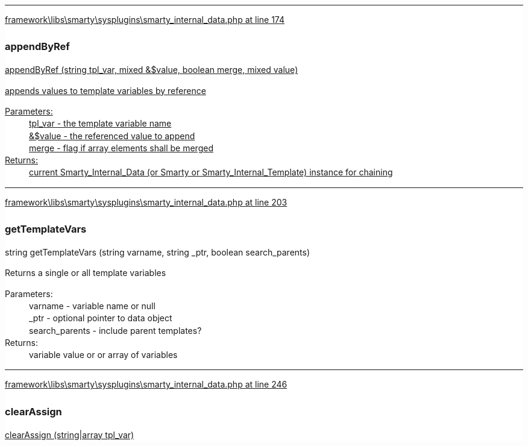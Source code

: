 </div>

- - -


<a href="https://github.com/JeyDotC/Hirudo/blob/master/framework/libs/smarty/sysplugins/smarty_internal_data.php#L174" target='_blank'>framework\libs\smarty\sysplugins\smarty_internal_data.php at line 174</a>

<h3 id="appendByRef()">appendByRef</h3>
<span class='k'></span> <span class='nx'><a href='https://github.com/JeyDotC/Hirudo-docs/blob/master/smarty/Smarty_Internal_Data>Smarty_Internal_Data</a></span> <span class='nf'>appendByRef</span> (string tpl_var, mixed &$value, boolean merge, mixed value)

<div class="details">
<p>appends values to template variables by reference</p><dl>
<dt>Parameters:</dt>
<dd>tpl_var - the template variable name</dd>
<dd>&$value - the referenced value to append</dd>
<dd>merge - flag if array elements shall be merged</dd>
<dt>Returns:</dt>
<dd>current Smarty_Internal_Data (or Smarty or Smarty_Internal_Template) instance for chaining</dd>
</dl>

</div>

- - -


<a href="https://github.com/JeyDotC/Hirudo/blob/master/framework/libs/smarty/sysplugins/smarty_internal_data.php#L203" target='_blank'>framework\libs\smarty\sysplugins\smarty_internal_data.php at line 203</a>

<h3 id="getTemplateVars()">getTemplateVars</h3>
<span class='k'></span> <span class='nx'>string</span> <span class='nf'>getTemplateVars</span> (string varname, string _ptr, boolean search_parents)

<div class="details">
<p>Returns a single or all template variables</p><dl>
<dt>Parameters:</dt>
<dd>varname - variable name or null</dd>
<dd>_ptr - optional pointer to data object</dd>
<dd>search_parents - include parent templates?</dd>
<dt>Returns:</dt>
<dd>variable value or or array of variables</dd>
</dl>

</div>

- - -


<a href="https://github.com/JeyDotC/Hirudo/blob/master/framework/libs/smarty/sysplugins/smarty_internal_data.php#L246" target='_blank'>framework\libs\smarty\sysplugins\smarty_internal_data.php at line 246</a>

<h3 id="clearAssign()">clearAssign</h3>
<span class='k'></span> <span class='nx'><a href='https://github.com/JeyDotC/Hirudo-docs/blob/master/smarty/Smarty_Internal_Data>Smarty_Internal_Data</a></span> <span class='nf'>clearAssign</span> (string|array tpl_var)
